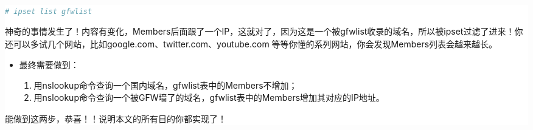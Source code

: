   ```bash
  # ipset list gfwlist
  ```

  神奇的事情发生了！内容有变化，Members后面跟了一个IP，这就对了，因为这是一个被gfwlist收录的域名，所以被ipset过滤了进来！你还可以多试几个网站，比如google.com、twitter.com、youtube.com 等等你懂的系列网站，你会发现Members列表会越来越长。

- 最终需要做到：

  1. 用nslookup命令查询一个国内域名，gfwlist表中的Members不增加；
  2. 用nslookup命令查询一个被GFW墙了的域名，gfwlist表中的Members增加其对应的IP地址。
  
能做到这两步，恭喜！！说明本文的所有目的你都实现了！